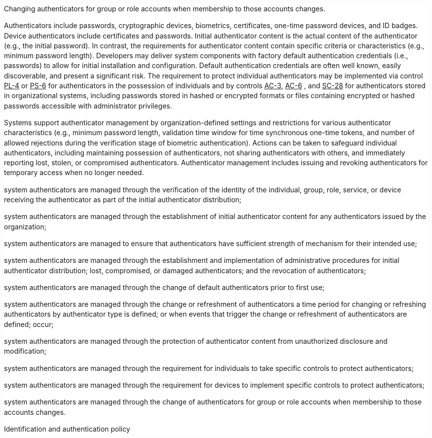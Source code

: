 Changing authenticators for group or role accounts when membership to those accounts changes.

Authenticators include passwords, cryptographic devices, biometrics, certificates, one-time password devices, and ID badges. Device authenticators include certificates and passwords. Initial authenticator content is the actual content of the authenticator (e.g., the initial password). In contrast, the requirements for authenticator content contain specific criteria or characteristics (e.g., minimum password length). Developers may deliver system components with factory default authentication credentials (i.e., passwords) to allow for initial installation and configuration. Default authentication credentials are often well known, easily discoverable, and present a significant risk. The requirement to protect individual authenticators may be implemented via control [PL-4](#pl-4) or [PS-6](#ps-6) for authenticators in the possession of individuals and by controls [AC-3](#ac-3), [AC-6](#ac-6) , and [SC-28](#sc-28) for authenticators stored in organizational systems, including passwords stored in hashed or encrypted formats or files containing encrypted or hashed passwords accessible with administrator privileges.

Systems support authenticator management by organization-defined settings and restrictions for various authenticator characteristics (e.g., minimum password length, validation time window for time synchronous one-time tokens, and number of allowed rejections during the verification stage of biometric authentication). Actions can be taken to safeguard individual authenticators, including maintaining possession of authenticators, not sharing authenticators with others, and immediately reporting lost, stolen, or compromised authenticators. Authenticator management includes issuing and revoking authenticators for temporary access when no longer needed.

system authenticators are managed through the verification of the identity of the individual, group, role, service, or device receiving the authenticator as part of the initial authenticator distribution;

system authenticators are managed through the establishment of initial authenticator content for any authenticators issued by the organization;

system authenticators are managed to ensure that authenticators have sufficient strength of mechanism for their intended use;

system authenticators are managed through the establishment and implementation of administrative procedures for initial authenticator distribution; lost, compromised, or damaged authenticators; and the revocation of authenticators;

system authenticators are managed through the change of default authenticators prior to first use;

system authenticators are managed through the change or refreshment of authenticators a time period for changing or refreshing authenticators by authenticator type is defined; or when events that trigger the change or refreshment of authenticators are defined; occur;

system authenticators are managed through the protection of authenticator content from unauthorized disclosure and modification;

system authenticators are managed through the requirement for individuals to take specific controls to protect authenticators;

system authenticators are managed through the requirement for devices to implement specific controls to protect authenticators;

system authenticators are managed through the change of authenticators for group or role accounts when membership to those accounts changes.

Identification and authentication policy
